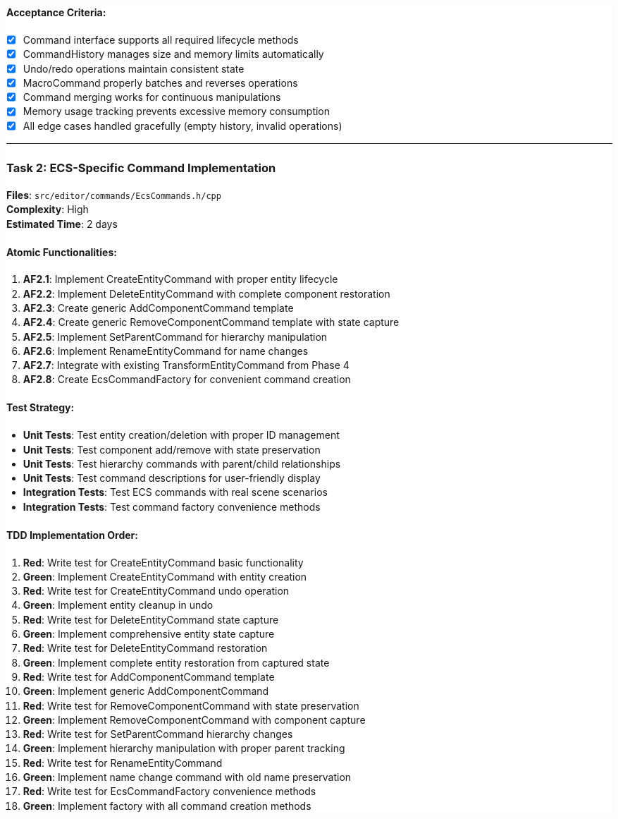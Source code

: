 #### Acceptance Criteria:
- [x] Command interface supports all required lifecycle methods
- [x] CommandHistory manages size and memory limits automatically
- [x] Undo/redo operations maintain consistent state
- [x] MacroCommand properly batches and reverses operations
- [x] Command merging works for continuous manipulations
- [x] Memory usage tracking prevents excessive memory consumption
- [x] All edge cases handled gracefully (empty history, invalid operations)

---

### Task 2: ECS-Specific Command Implementation
**Files**: `src/editor/commands/EcsCommands.h/cpp`  
**Complexity**: High  
**Estimated Time**: 2 days

#### Atomic Functionalities:
1. **AF2.1**: Implement CreateEntityCommand with proper entity lifecycle
2. **AF2.2**: Implement DeleteEntityCommand with complete component restoration
3. **AF2.3**: Create generic AddComponentCommand template
4. **AF2.4**: Create generic RemoveComponentCommand template with state capture
5. **AF2.5**: Implement SetParentCommand for hierarchy manipulation
6. **AF2.6**: Implement RenameEntityCommand for name changes
7. **AF2.7**: Integrate with existing TransformEntityCommand from Phase 4
8. **AF2.8**: Create EcsCommandFactory for convenient command creation

#### Test Strategy:
- **Unit Tests**: Test entity creation/deletion with proper ID management
- **Unit Tests**: Test component add/remove with state preservation
- **Unit Tests**: Test hierarchy commands with parent/child relationships
- **Unit Tests**: Test command descriptions for user-friendly display
- **Integration Tests**: Test ECS commands with real scene scenarios
- **Integration Tests**: Test command factory convenience methods

#### TDD Implementation Order:
1. **Red**: Write test for CreateEntityCommand basic functionality
2. **Green**: Implement CreateEntityCommand with entity creation
3. **Red**: Write test for CreateEntityCommand undo operation
4. **Green**: Implement entity cleanup in undo
5. **Red**: Write test for DeleteEntityCommand state capture
6. **Green**: Implement comprehensive entity state capture
7. **Red**: Write test for DeleteEntityCommand restoration
8. **Green**: Implement complete entity restoration from captured state
9. **Red**: Write test for AddComponentCommand template
10. **Green**: Implement generic AddComponentCommand
11. **Red**: Write test for RemoveComponentCommand with state preservation
12. **Green**: Implement RemoveComponentCommand with component capture
13. **Red**: Write test for SetParentCommand hierarchy changes
14. **Green**: Implement hierarchy manipulation with proper parent tracking
15. **Red**: Write test for RenameEntityCommand
16. **Green**: Implement name change command with old name preservation
17. **Red**: Write test for EcsCommandFactory convenience methods
18. **Green**: Implement factory with all command creation methods
